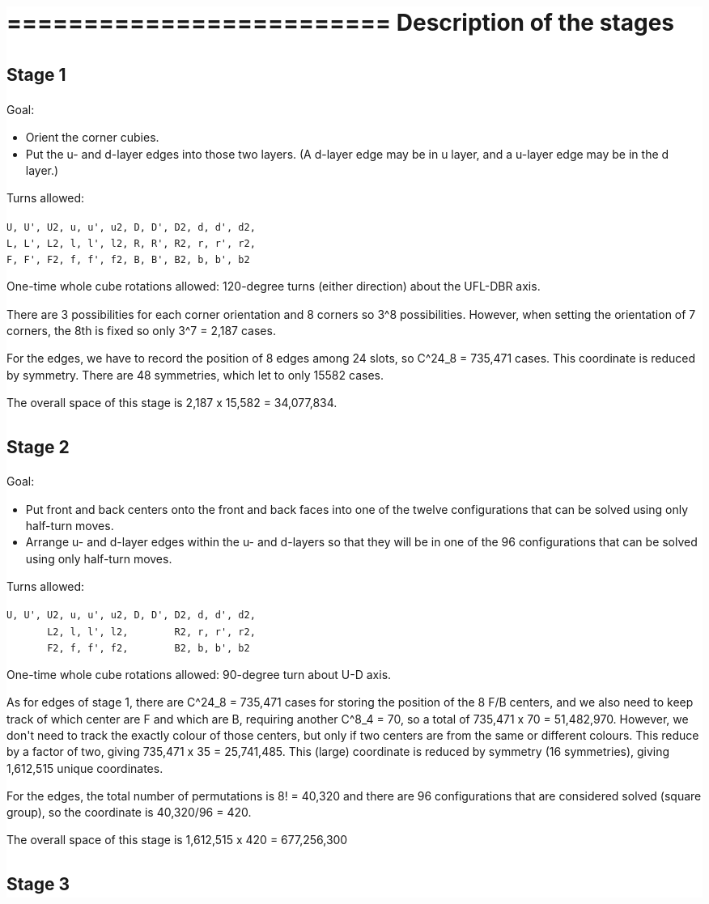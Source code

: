 =========================
Description of the stages
=========================

Stage 1
-------

Goal: 
- Orient the corner cubies.
- Put the u- and d-layer edges into those two layers. (A d-layer edge may be in u layer, and a u-layer edge may be in the d layer.)

Turns allowed:

    U, U', U2, u, u', u2, D, D', D2, d, d', d2,
    L, L', L2, l, l', l2, R, R', R2, r, r', r2,
    F, F', F2, f, f', f2, B, B', B2, b, b', b2

One-time whole cube rotations allowed: 120-degree turns (either direction) about the UFL-DBR axis.

There are 3 possibilities for each corner orientation and 8 corners so 3^8 possibilities. However, when setting the orientation of 7 corners, the 8th is fixed so only 3^7 = 2,187 cases.

For the edges, we have to record the position of 8 edges among 24 slots, so C^24_8 = 735,471 cases. This coordinate is reduced by symmetry. There are 48 symmetries, which let to only 15582 cases.

The overall space of this stage is 2,187 x 15,582 = 34,077,834.

Stage 2
-------

Goal:
- Put front and back centers onto the front and back faces into one of the twelve configurations that can be solved using only half-turn moves.
- Arrange u- and d-layer edges within the u- and d-layers so that they will be in one of the 96 configurations that can be solved using only half-turn moves.

Turns allowed:

    U, U', U2, u, u', u2, D, D', D2, d, d', d2,
           L2, l, l', l2,        R2, r, r', r2,
           F2, f, f', f2,        B2, b, b', b2

One-time whole cube rotations allowed: 90-degree turn about U-D axis.

As for edges of stage 1, there are C^24_8 = 735,471 cases for storing the position of the 8 F/B centers, and we also need to keep track of which center are F and which are B, requiring another C^8_4 = 70, so a total of 735,471 x 70 = 51,482,970. However, we don't need to track the exactly colour of those centers, but only if two centers are from the same or different colours. This reduce by a factor of two, giving 735,471 x 35 = 25,741,485. This (large) coordinate is reduced by symmetry (16 symmetries), giving 1,612,515 unique coordinates.

For the edges, the total number of permutations is 8! = 40,320 and there are 96 configurations that are considered solved (square group), so the coordinate is 40,320/96 = 420.

The overall space of this stage is 1,612,515 x 420 = 677,256,300

Stage 3
-------
